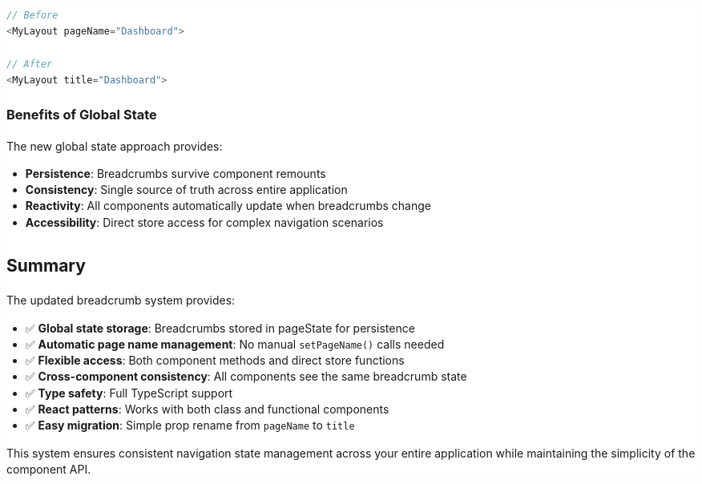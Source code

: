 ```typescript
// Before
<MyLayout pageName="Dashboard">

// After  
<MyLayout title="Dashboard">
```

### Benefits of Global State

The new global state approach provides:

- **Persistence**: Breadcrumbs survive component remounts
- **Consistency**: Single source of truth across entire application
- **Reactivity**: All components automatically update when breadcrumbs change
- **Accessibility**: Direct store access for complex navigation scenarios

## Summary

The updated breadcrumb system provides:

- ✅ **Global state storage**: Breadcrumbs stored in pageState for persistence
- ✅ **Automatic page name management**: No manual `setPageName()` calls needed
- ✅ **Flexible access**: Both component methods and direct store functions
- ✅ **Cross-component consistency**: All components see the same breadcrumb state
- ✅ **Type safety**: Full TypeScript support
- ✅ **React patterns**: Works with both class and functional components
- ✅ **Easy migration**: Simple prop rename from `pageName` to `title`

This system ensures consistent navigation state management across your entire application while maintaining the simplicity of the component API. 